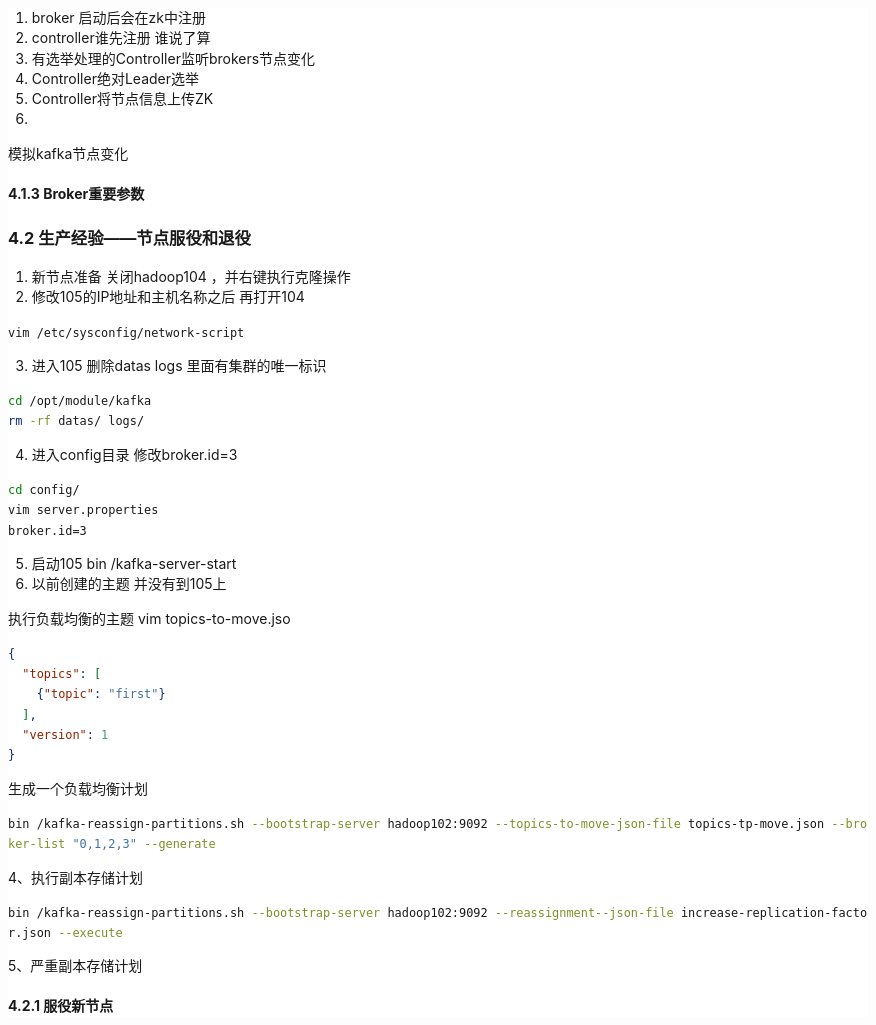 1) broker 启动后会在zk中注册
2) controller谁先注册 谁说了算
3) 有选举处理的Controller监听brokers节点变化
4) Controller绝对Leader选举
5) Controller将节点信息上传ZK
6) 


模拟kafka节点变化
```java

```
#### 4.1.3 Broker重要参数

### 4.2 生产经验——节点服役和退役
1) 新节点准备
  关闭hadoop104 ，并右键执行克隆操作
2) 修改105的IP地址和主机名称之后 再打开104
```bash
vim /etc/sysconfig/network-script

```
3) 进入105 删除datas logs 里面有集群的唯一标识
```bash
cd /opt/module/kafka
rm -rf datas/ logs/
```
4) 进入config目录 修改broker.id=3
```bash
cd config/
vim server.properties
broker.id=3
```
5) 启动105
bin /kafka-server-start
6) 以前创建的主题 并没有到105上

执行负载均衡的主题
vim topics-to-move.jso
```json
{
  "topics": [
    {"topic": "first"}
  ],
  "version": 1
}
```
生成一个负载均衡计划
```bash
bin /kafka-reassign-partitions.sh --bootstrap-server hadoop102:9092 --topics-to-move-json-file topics-tp-move.json --broker-list "0,1,2,3" --generate
```

4、执行副本存储计划
```bash
bin /kafka-reassign-partitions.sh --bootstrap-server hadoop102:9092 --reassignment--json-file increase-replication-factor.json --execute
```
5、严重副本存储计划
#### 4.2.1 服役新节点

